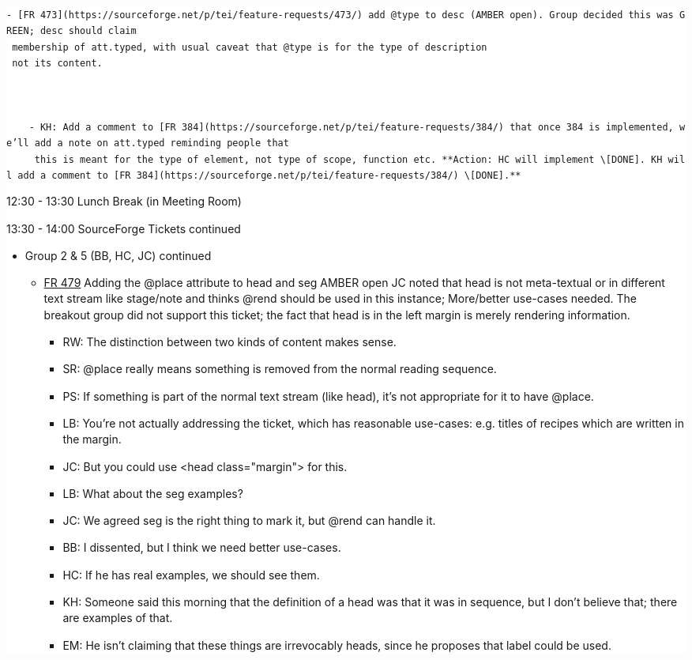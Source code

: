 	- [FR 473](https://sourceforge.net/p/tei/feature-requests/473/) add @type to desc (AMBER open). Group decided this was GREEN; desc should claim
	 membership of att.typed, with usual caveat that @type is for the type of description
	 not its content.
	 
	 
		
		- KH: Add a comment to [FR 384](https://sourceforge.net/p/tei/feature-requests/384/) that once 384 is implemented, we’ll add a note on att.typed reminding people that
		 this is meant for the type of element, not type of scope, function etc. **Action: HC will implement \[DONE]. KH will add a comment to [FR 384](https://sourceforge.net/p/tei/feature-requests/384/) \[DONE].**





 12:30 \- 13:30 Lunch Break (in Meeting Room)
 

 13:30 \- 14:00 SourceForge Tickets continued
 
 
- Group 2 \& 5 (BB, HC, JC) continued
 
 
	
	- [FR 479](https://sourceforge.net/p/tei/feature-requests/479/) Adding the @place attribute to 
	 head and 
	 seg AMBER open JC noted that head is not meta\-textual or in different text stream like
	 stage/note and thinks @rend should be used in this instance; More/better use\-cases
	 needed. The breakout group did not support this ticket; the fact that 
	 head is in the left margin is merely rendering information.
	 
	 
		
		- RW: The distinction between two kinds of content makes sense.
		
		- SR: @place really means something is removed from the normal reading sequence.
		
		- PS: If something is part of the normal text stream (like 
		 head), it’s not appropriate for it to have @place.
		
		- LB: You’re not actually addressing the ticket, which has reasonable use\-cases: e.g.
		 titles of recipes which are written in the margin.
		
		- JC: But you could use \<head class\="margin"\> for this.
		
		- LB: What about the 
		 seg examples?
		
		- JC: We agreed 
		 seg is the right thing to mark it, but @rend can handle it.
		
		- BB: I dissented, but I think we need better use\-cases.
		
		- HC: If he has real examples, we should see them.
		
		- KH: Someone said this morning that the definition of a 
		 head was that it was in sequence, but I don’t believe that; there are examples of that.
		
		- EM: He isn’t claiming that these things are irrevocably 
		 heads, since he proposes that 
		 label could be used.
		